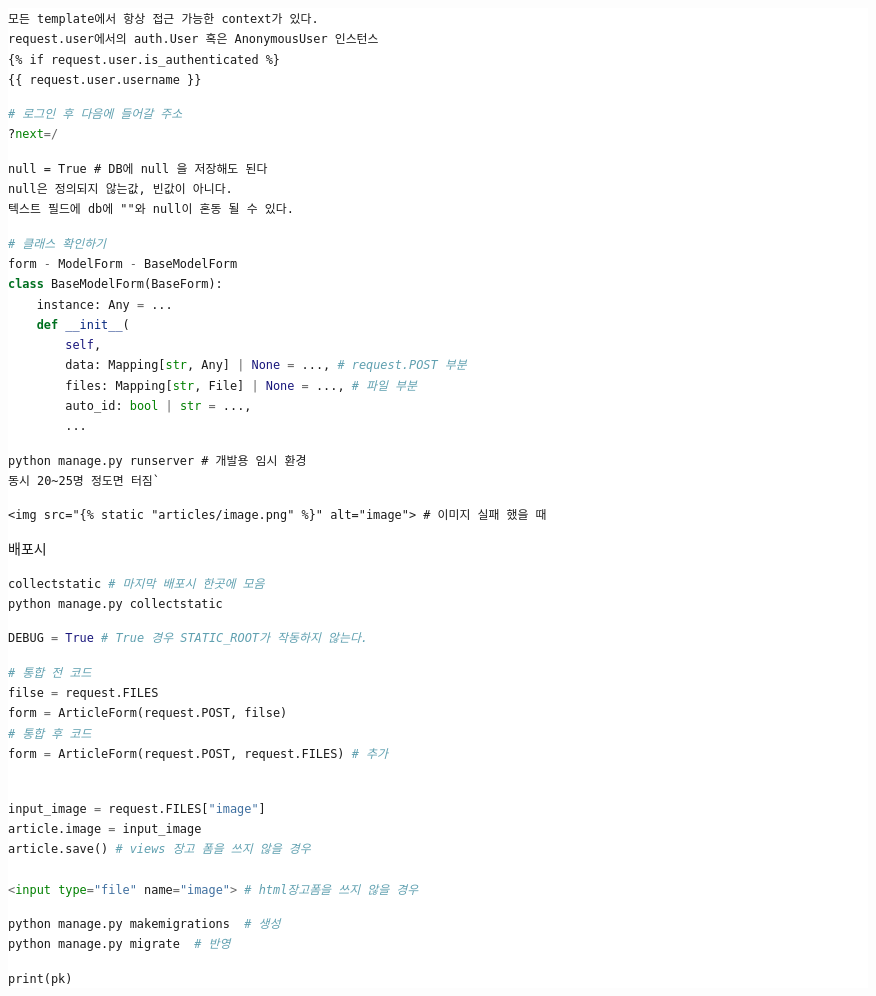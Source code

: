```
```

```django
모든 template에서 항상 접근 가능한 context가 있다.
request.user에서의 auth.User 혹은 AnonymousUser 인스턴스
{% if request.user.is_authenticated %}
{{ request.user.username }}
```
```py
# 로그인 후 다음에 들어갈 주소
?next=/
```

```
null = True # DB에 null 을 저장해도 된다
null은 정의되지 않는값, 빈값이 아니다.
텍스트 필드에 db에 ""와 null이 혼동 될 수 있다. 
```
```py
# 클래스 확인하기 
form - ModelForm - BaseModelForm
class BaseModelForm(BaseForm):
    instance: Any = ...
    def __init__(
        self,
        data: Mapping[str, Any] | None = ..., # request.POST 부분
        files: Mapping[str, File] | None = ..., # 파일 부분
        auto_id: bool | str = ...,
        ...
```
```
python manage.py runserver # 개발용 임시 환경
동시 20~25명 정도면 터짐`
```
```
<img src="{% static "articles/image.png" %}" alt="image"> # 이미지 실패 했을 때
```
배포시
```bash
collectstatic # 마지막 배포시 한곳에 모음
python manage.py collectstatic
```
```py
DEBUG = True # True 경우 STATIC_ROOT가 작동하지 않는다.
```
```py
# 통합 전 코드
filse = request.FILES
form = ArticleForm(request.POST, filse)
# 통합 후 코드
form = ArticleForm(request.POST, request.FILES) # 추가
```
```py

input_image = request.FILES["image"]
article.image = input_image
article.save() # views 장고 폼을 쓰지 않을 경우

<input type="file" name="image"> # html장고폼을 쓰지 않을 경우

```
```bash
python manage.py makemigrations  # 생성
python manage.py migrate  # 반영

```
```
print(pk)
```

[json]: 순서보장